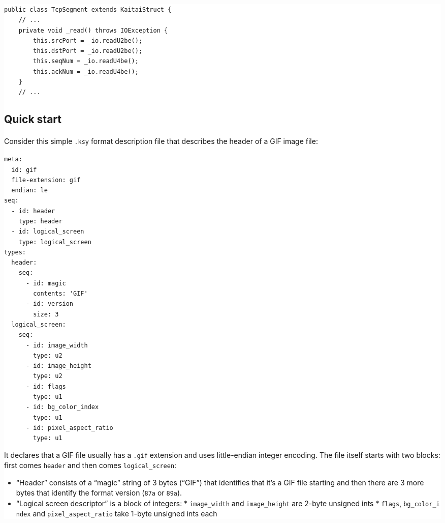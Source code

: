 ```
public class TcpSegment extends KaitaiStruct {
    // ...
    private void _read() throws IOException {
        this.srcPort = _io.readU2be();
        this.dstPort = _io.readU2be();
        this.seqNum = _io.readU4be();
        this.ackNum = _io.readU4be();
    }
    // ...
```

Quick start
-----------

Consider this simple `.ksy` format description file that describes the header of a GIF image file:

```
meta:
  id: gif
  file-extension: gif
  endian: le
seq:
  - id: header
    type: header
  - id: logical_screen
    type: logical_screen
types:
  header:
    seq:
      - id: magic
        contents: 'GIF'
      - id: version
        size: 3
  logical_screen:
    seq:
      - id: image_width
        type: u2
      - id: image_height
        type: u2
      - id: flags
        type: u1
      - id: bg_color_index
        type: u1
      - id: pixel_aspect_ratio
        type: u1
```

It declares that a GIF file usually has a `.gif` extension and uses little-endian integer encoding. The file itself starts with two blocks: first comes `header` and then comes `logical_screen`:

*   “Header” consists of a “magic” string of 3 bytes (“GIF”) that identifies that it’s a GIF file starting and then there are 3 more bytes that identify the format version (`87a` or `89a`). 
*    “Logical screen descriptor” is a block of integers: 
    *   `image_width` and `image_height` are 2-byte unsigned ints
    *   `flags`, `bg_color_index` and `pixel_aspect_ratio` take 1-byte unsigned ints each 

